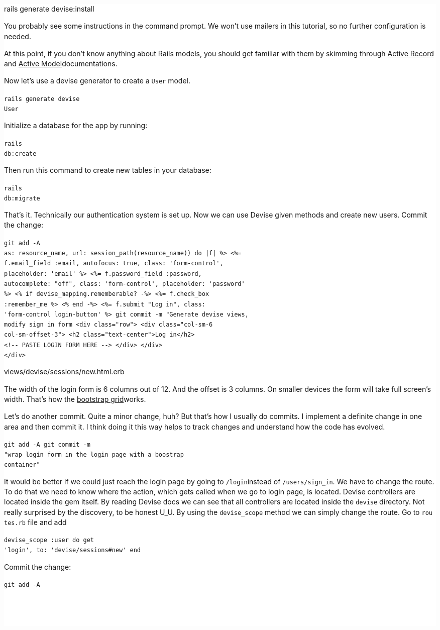 rails generate devise:install</code></pre><p>You probably see some instructions in the command prompt. We won’t use mailers in this tutorial, so no further configuration is needed.</p><p>At this point, if you don’t know anything about Rails models, you should get familiar with them by skimming through <a href="http://guides.rubyonrails.org/active_record_basics.html">Active Record</a> and <a href="http://guides.rubyonrails.org/active_model_basics.html">Active Model</a>documentations.</p><p>Now let’s use a devise generator to create a <code>User</code> model.</p><pre><code class="language-bash">rails generate devise User</code></pre><p>Initialize a database for the app by running:</p><pre><code class="language-bash">rails db:create</code></pre><p>Then run this command to create new tables in your database:</p><pre><code class="language-bash">rails db:migrate</code></pre><p>That’s it. Technically our authentication system is set up. Now we can use Devise given methods and create new users. Commit the change:</p><pre><code class="language-bash">git add -A
as: resource_name,
url: session_path(resource_name)) do |f| %&gt;
&lt;%= f.email_field :email,
autofocus: true,
class: 'form-control',
placeholder: 'email' %&gt;
&lt;%= f.password_field  :password,
autocomplete: "off",
class: 'form-control',
placeholder: 'password' %&gt;
&lt;% if devise_mapping.rememberable? -%&gt;
&lt;%= f.check_box :remember_me %&gt;
&lt;% end -%&gt;
&lt;%= f.submit "Log in", class: 'form-control login-button' %&gt;
git commit -m "Generate devise views, modify sign in form
&lt;div class="row"&gt;
&lt;div class="col-sm-6 col-sm-offset-3"&gt;
&lt;h2 class="text-center"&gt;Log in&lt;/h2&gt;
&lt;!-- PASTE LOGIN FORM HERE --&gt;
&lt;/div&gt;
&lt;/div&gt;
&lt;/div&gt;</code></pre><figcaption>views/devise/sessions/new.html.erb</figcaption></figure><p>The width of the login form is 6 columns out of 12. And the offset is 3 columns. On smaller devices the form will take full screen’s width. That’s how the <a href="https://getbootstrap.com/docs/3.3/css/#grid">bootstrap grid</a>works.</p><p>Let’s do another commit. Quite a minor change, huh? But that’s how I usually do commits. I implement a definite change in one area and then commit it. I think doing it this way helps to track changes and understand how the code has evolved.</p><pre><code class="language-bash">git add -A
git commit -m "wrap login form in the login page with a boostrap container"</code></pre><p>It would be better if we could just reach the login page by going to <code>/login</code>instead of <code>/users/sign_in</code>. We have to change the route. To do that we need to know where the action, which gets called when we go to login page, is located. Devise controllers are located inside the gem itself. By reading Devise docs we can see that all controllers are located inside the <code>devise</code> directory. Not really surprised by the discovery, to be honest U_U. By using the <code>devise_scope</code> method we can simply change the route. Go to <code>routes.rb</code> file and add</p><pre><code class="language-rb">devise_scope :user do
get 'login', to: 'devise/sessions#new'
end</code></pre><p>Commit the change:</p><pre><code class="language-bash">git add -A